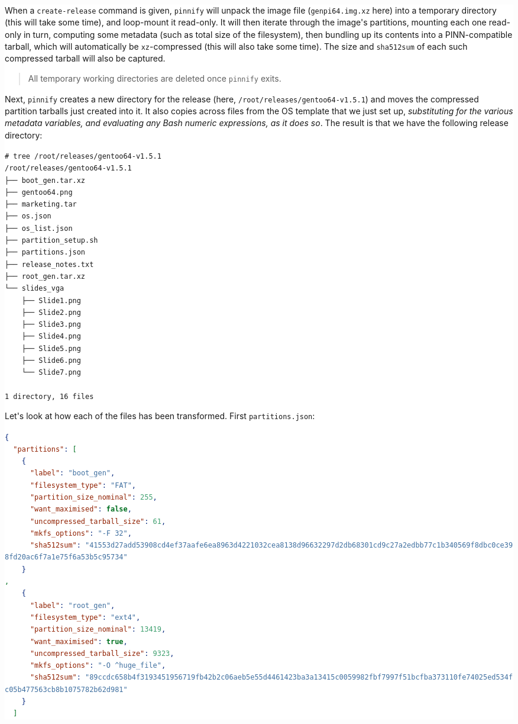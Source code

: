 When a `create-release` command is given, `pinnify` will unpack the image file (`genpi64.img.xz` here) into a temporary directory (this will take some time), and loop-mount it read-only. It will then iterate through the image's partitions, mounting each one read-only in turn, computing some metadata (such as total size of the filesystem), then bundling up its contents into a PINN-compatible tarball, which will automatically be `xz`-compressed (this will also take some time). The size and `sha512sum` of each such compressed tarball will also be captured.

> All temporary working directories are deleted once `pinnify` exits.

Next, `pinnify` creates a new directory for the release (here, `/root/releases/gentoo64-v1.5.1`) and moves the compressed partition tarballs just created into it. It also copies across files from the OS template that we just set up, _substituting for the various metadata variables, and evaluating any Bash numeric expressions, as it does so_. The result is that we have the following release directory:

```console
# tree /root/releases/gentoo64-v1.5.1
/root/releases/gentoo64-v1.5.1
├── boot_gen.tar.xz
├── gentoo64.png
├── marketing.tar
├── os.json
├── os_list.json
├── partition_setup.sh
├── partitions.json
├── release_notes.txt
├── root_gen.tar.xz
└── slides_vga
    ├── Slide1.png
    ├── Slide2.png
    ├── Slide3.png
    ├── Slide4.png
    ├── Slide5.png
    ├── Slide6.png
    └── Slide7.png

1 directory, 16 files
```

Let's look at how each of the files has been transformed. First `partitions.json`:

```json
{
  "partitions": [
    {
      "label": "boot_gen",
      "filesystem_type": "FAT",
      "partition_size_nominal": 255,
      "want_maximised": false,
      "uncompressed_tarball_size": 61,
      "mkfs_options": "-F 32",
      "sha512sum": "41553d27add53908cd4ef37aafe6ea8963d4221032cea8138d96632297d2db68301cd9c27a2edbb77c1b340569f8dbc0ce398fd20ac6f7a1e75f6a53b5c95734"
    }
,
    {
      "label": "root_gen",
      "filesystem_type": "ext4",
      "partition_size_nominal": 13419,
      "want_maximised": true,
      "uncompressed_tarball_size": 9323,
      "mkfs_options": "-O ^huge_file",
      "sha512sum": "89ccdc658b4f3193451956719fb42b2c06aeb5e55d4461423ba3a13415c0059982fbf7997f51bcfba373110fe74025ed534fc05b477563cb8b1075782b62d981"
    }
  ]
```